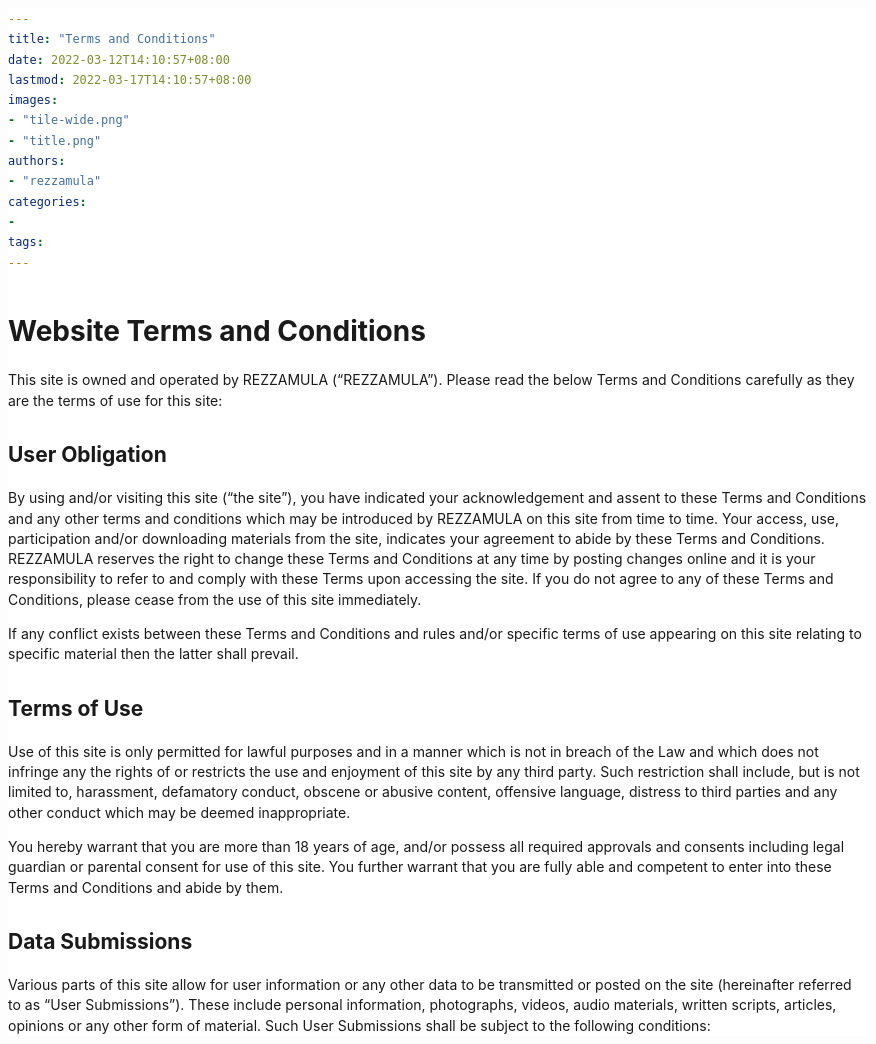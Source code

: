 ```yaml
---
title: "Terms and Conditions"
date: 2022-03-12T14:10:57+08:00
lastmod: 2022-03-17T14:10:57+08:00
images:
- "tile-wide.png"
- "title.png"
authors:
- "rezzamula"
categories:
- 
tags:
---
```


# Website Terms and Conditions

This site is owned and operated by REZZAMULA (“REZZAMULA”). Please read the below Terms and Conditions carefully as they are the terms of use for this site:

## User Obligation

By using and/or visiting this site (“the site”), you have indicated your acknowledgement and assent to these Terms and Conditions and any other terms and conditions which may be introduced by REZZAMULA on this site from time to time. Your access, use, participation and/or downloading materials from the site, indicates your agreement to abide by these Terms and Conditions. REZZAMULA reserves the right to change these Terms and Conditions at any time by posting changes online and it is your responsibility to refer to and comply with these Terms upon accessing the site. If you do not agree to any of these Terms and Conditions, please cease from the use of this site immediately. 

If any conflict exists between these Terms and Conditions and rules and/or specific terms of use appearing on this site relating to specific material then the latter shall prevail. 

## Terms of Use

Use of this site is only permitted for lawful purposes and in a manner which is not in breach of the Law and which does not infringe any the rights of or restricts the use and enjoyment of this site by any third party. Such restriction shall include, but is not limited to, harassment, defamatory conduct, obscene or abusive content, offensive language, distress to third parties and any other conduct which may be deemed inappropriate.

You hereby warrant that you are more than 18 years of age, and/or possess all required approvals and consents including legal guardian or parental consent for use of this site. You further warrant that you are fully able and competent to enter into these Terms and Conditions and abide by them.

## Data Submissions

Various parts of this site allow for user information or any other data to be transmitted or posted on the site (hereinafter referred to as “User Submissions”). These include personal information, photographs, videos, audio materials, written scripts, articles, opinions or any other form of material. Such User Submissions shall be subject to the following conditions:
